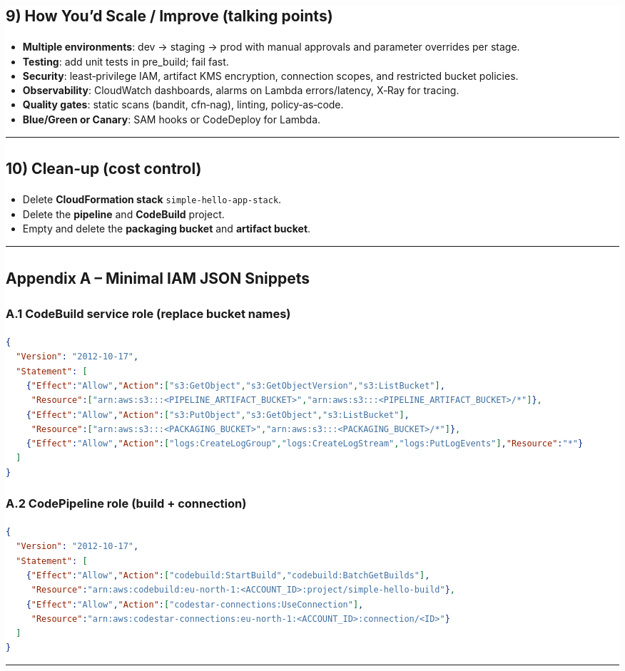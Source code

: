 
## 9) How You’d Scale / Improve (talking points)

* **Multiple environments**: dev → staging → prod with manual approvals and parameter overrides per stage.
* **Testing**: add unit tests in pre\_build; fail fast.
* **Security**: least‑privilege IAM, artifact KMS encryption, connection scopes, and restricted bucket policies.
* **Observability**: CloudWatch dashboards, alarms on Lambda errors/latency, X‑Ray for tracing.
* **Quality gates**: static scans (bandit, cfn‑nag), linting, policy‑as‑code.
* **Blue/Green or Canary**: SAM hooks or CodeDeploy for Lambda.

---

## 10) Clean‑up (cost control)

* Delete **CloudFormation stack** `simple-hello-app-stack`.
* Delete the **pipeline** and **CodeBuild** project.
* Empty and delete the **packaging bucket** and **artifact bucket**.

---

## Appendix A – Minimal IAM JSON Snippets

### A.1 CodeBuild service role (replace bucket names)

```json
{
  "Version": "2012-10-17",
  "Statement": [
    {"Effect":"Allow","Action":["s3:GetObject","s3:GetObjectVersion","s3:ListBucket"],
     "Resource":["arn:aws:s3:::<PIPELINE_ARTIFACT_BUCKET>","arn:aws:s3:::<PIPELINE_ARTIFACT_BUCKET>/*"]},
    {"Effect":"Allow","Action":["s3:PutObject","s3:GetObject","s3:ListBucket"],
     "Resource":["arn:aws:s3:::<PACKAGING_BUCKET>","arn:aws:s3:::<PACKAGING_BUCKET>/*"]},
    {"Effect":"Allow","Action":["logs:CreateLogGroup","logs:CreateLogStream","logs:PutLogEvents"],"Resource":"*"}
  ]
}
```

### A.2 CodePipeline role (build + connection)

```json
{
  "Version": "2012-10-17",
  "Statement": [
    {"Effect":"Allow","Action":["codebuild:StartBuild","codebuild:BatchGetBuilds"],
     "Resource":"arn:aws:codebuild:eu-north-1:<ACCOUNT_ID>:project/simple-hello-build"},
    {"Effect":"Allow","Action":["codestar-connections:UseConnection"],
     "Resource":"arn:aws:codestar-connections:eu-north-1:<ACCOUNT_ID>:connection/<ID>"}
  ]
}
```

---